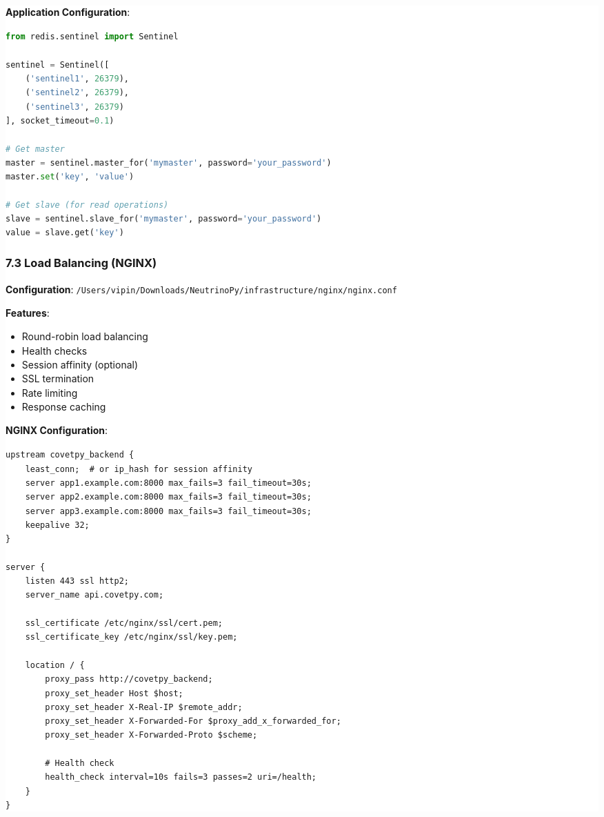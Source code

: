 **Application Configuration**:
```python
from redis.sentinel import Sentinel

sentinel = Sentinel([
    ('sentinel1', 26379),
    ('sentinel2', 26379),
    ('sentinel3', 26379)
], socket_timeout=0.1)

# Get master
master = sentinel.master_for('mymaster', password='your_password')
master.set('key', 'value')

# Get slave (for read operations)
slave = sentinel.slave_for('mymaster', password='your_password')
value = slave.get('key')
```

### 7.3 Load Balancing (NGINX)

**Configuration**: `/Users/vipin/Downloads/NeutrinoPy/infrastructure/nginx/nginx.conf`

**Features**:
- Round-robin load balancing
- Health checks
- Session affinity (optional)
- SSL termination
- Rate limiting
- Response caching

**NGINX Configuration**:
```nginx
upstream covetpy_backend {
    least_conn;  # or ip_hash for session affinity
    server app1.example.com:8000 max_fails=3 fail_timeout=30s;
    server app2.example.com:8000 max_fails=3 fail_timeout=30s;
    server app3.example.com:8000 max_fails=3 fail_timeout=30s;
    keepalive 32;
}

server {
    listen 443 ssl http2;
    server_name api.covetpy.com;
    
    ssl_certificate /etc/nginx/ssl/cert.pem;
    ssl_certificate_key /etc/nginx/ssl/key.pem;
    
    location / {
        proxy_pass http://covetpy_backend;
        proxy_set_header Host $host;
        proxy_set_header X-Real-IP $remote_addr;
        proxy_set_header X-Forwarded-For $proxy_add_x_forwarded_for;
        proxy_set_header X-Forwarded-Proto $scheme;
        
        # Health check
        health_check interval=10s fails=3 passes=2 uri=/health;
    }
}
```
